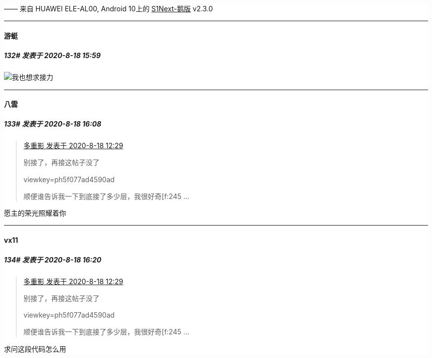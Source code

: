 —— 来自 HUAWEI ELE-AL00, Android 10上的 [S1Next-鹅版](https://github.com/ykrank/S1-Next/releases) v2.3.0







-----

####  游蜓  
##### 132#       发表于 2020-8-18 15:59



<img src="https://static.saraba1st.com/image/smiley/face2017/037.png" referrerpolicy="no-referrer">我也想求接力







-----

####  八雲  
##### 133#       发表于 2020-8-18 16:08



<blockquote><a href="httphttps://bbs.saraba1st.com/2b/forum.php?mod=redirect&amp;goto=findpost&amp;pid=48471593&amp;ptid=1955182" target="_blank">多重影 发表于 2020-8-18 12:29</a>

别接了，再接这帖子没了

viewkey=ph5f077ad4590ad

顺便谁告诉我一下到底接了多少层，我很好奇[f:245 ...</blockquote>
愿主的荣光照耀着你







-----

####  vx11  
##### 134#       发表于 2020-8-18 16:20



<blockquote><a href="httphttps://bbs.saraba1st.com/2b/forum.php?mod=redirect&amp;goto=findpost&amp;pid=48471593&amp;ptid=1955182" target="_blank">多重影 发表于 2020-8-18 12:29</a>

别接了，再接这帖子没了

viewkey=ph5f077ad4590ad

顺便谁告诉我一下到底接了多少层，我很好奇[f:245 ...</blockquote>
求问这段代码怎么用





                                             